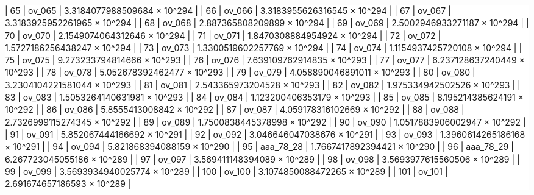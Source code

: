 | 65 | ov_065 | 3.3184077988509684 × 10^294 |
| 66 | ov_066 | 3.3183955626316545 × 10^294 |
| 67 | ov_067 | 3.3183925952261965 × 10^294 |
| 68 | ov_068 | 2.887365808209899 × 10^294 |
| 69 | ov_069 | 2.5002946933271187 × 10^294 |
| 70 | ov_070 | 2.1549074064312646 × 10^294 |
| 71 | ov_071 | 1.8470308884954924 × 10^294 |
| 72 | ov_072 | 1.5727186256438247 × 10^294 |
| 73 | ov_073 | 1.3300519602257769 × 10^294 |
| 74 | ov_074 | 1.1154937425720108 × 10^294 |
| 75 | ov_075 | 9.273233794814666 × 10^293 |
| 76 | ov_076 | 7.639109762914835 × 10^293 |
| 77 | ov_077 | 6.237128637240449 × 10^293 |
| 78 | ov_078 | 5.052678392462477 × 10^293 |
| 79 | ov_079 | 4.058890046891011 × 10^293 |
| 80 | ov_080 | 3.2304104221581044 × 10^293 |
| 81 | ov_081 | 2.543365973204528 × 10^293 |
| 82 | ov_082 | 1.975334942502526 × 10^293 |
| 83 | ov_083 | 1.5053264140631981 × 10^293 |
| 84 | ov_084 | 1.123200406353179 × 10^293 |
| 85 | ov_085 | 8.195214385624191 × 10^292 |
| 86 | ov_086 | 5.8555413008842 × 10^292 |
| 87 | ov_087 | 4.059178316102669 × 10^292 |
| 88 | ov_088 | 2.7326999115274345 × 10^292 |
| 89 | ov_089 | 1.7500838445378998 × 10^292 |
| 90 | ov_090 | 1.0517883906002947 × 10^292 |
| 91 | ov_091 | 5.852067444166692 × 10^291 |
| 92 | ov_092 | 3.046646047038676 × 10^291 |
| 93 | ov_093 | 1.3960614265186168 × 10^291 |
| 94 | ov_094 | 5.821868394088159 × 10^290 |
| 95 | aaa_78_28 | 1.7667417892394421 × 10^290 |
| 96 | aaa_78_29 | 6.267723045055186 × 10^289 |
| 97 | ov_097 | 3.569411148394089 × 10^289 |
| 98 | ov_098 | 3.5693977615560506 × 10^289 |
| 99 | ov_099 | 3.5693934940025774 × 10^289 |
| 100 | ov_100 | 3.1074850088472265 × 10^289 |
| 101 | ov_101 | 2.691674657186593 × 10^289 |